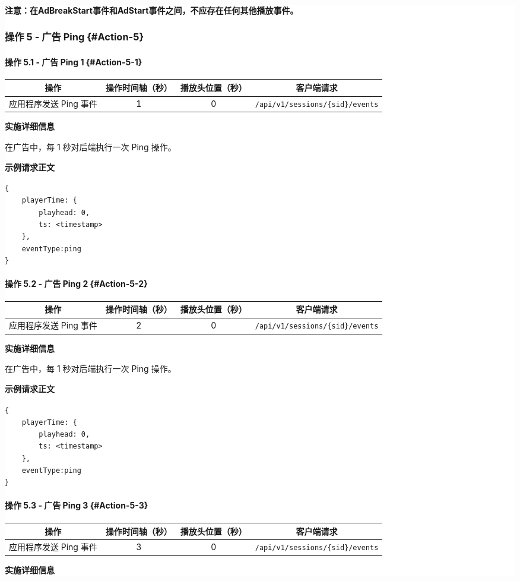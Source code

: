 **注意：在AdBreakStart事件和AdStart事件之间，不应存在任何其他播放事件。**

### 操作 5 - 广告 Ping {#Action-5}

#### 操作 5.1 - 广告 Ping 1 {#Action-5-1}

| 操作 | 操作时间轴（秒） | 播放头位置（秒） | 客户端请求 |
| --- | :---: | :---: | --- |
| 应用程序发送 Ping 事件 | 1 | 0 | `/api/v1/sessions/{sid}/events` |

**实施详细信息**

在广告中，每 1 秒对后端执行一次 Ping 操作。

**示例请求正文**

```
{
    playerTime: {
        playhead: 0,
        ts: <timestamp>
    },
    eventType:ping
}
```

#### 操作 5.2 - 广告 Ping 2 {#Action-5-2}

| 操作 | 操作时间轴（秒） | 播放头位置（秒） | 客户端请求 |
| --- | :---: | :---: | --- |
| 应用程序发送 Ping 事件 | 2 | 0 | `/api/v1/sessions/{sid}/events` |

**实施详细信息**

在广告中，每 1 秒对后端执行一次 Ping 操作。

**示例请求正文**

```
{
    playerTime: {
        playhead: 0,
        ts: <timestamp>
    },
    eventType:ping
}
```

#### 操作 5.3 - 广告 Ping 3 {#Action-5-3}


| 操作 | 操作时间轴（秒） | 播放头位置（秒） | 客户端请求 |
| --- | :---: | :---: | --- |
| 应用程序发送 Ping 事件 | 3 | 0 | `/api/v1/sessions/{sid}/events` |

**实施详细信息**
